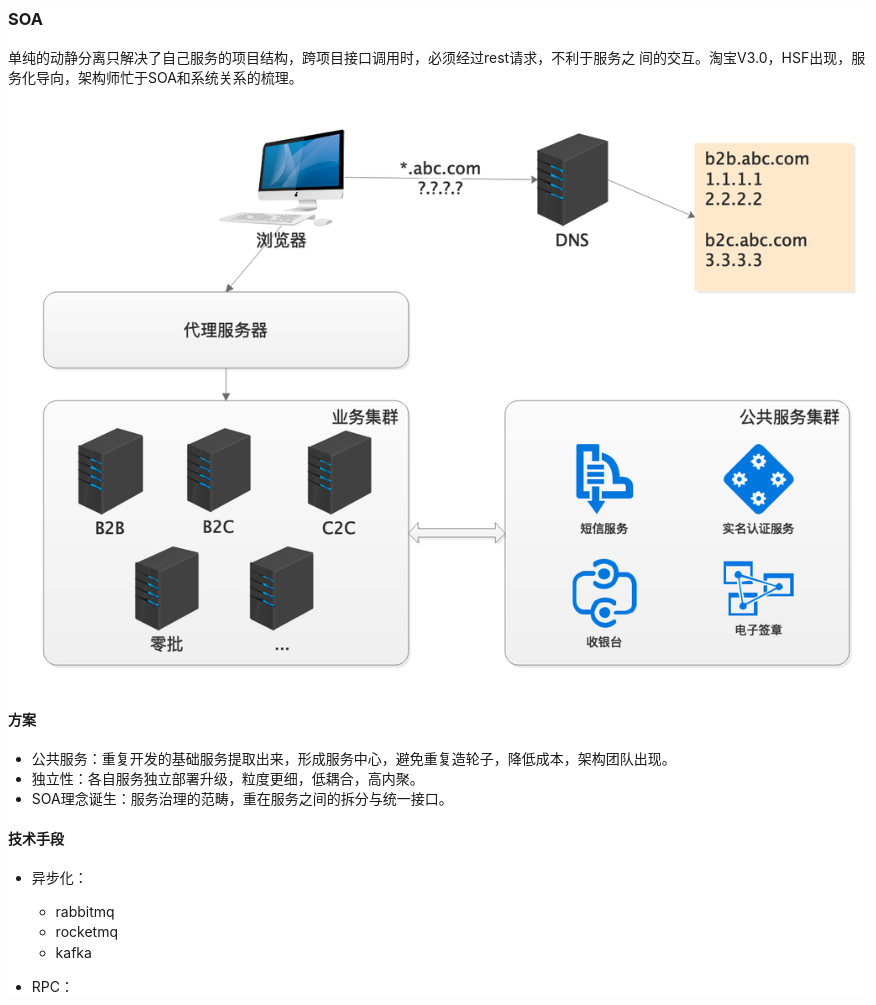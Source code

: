### SOA

单纯的动静分离只解决了自己服务的项目结构，跨项目接口调用时，必须经过rest请求，不利于服务之
间的交互。淘宝V3.0，HSF出现，服务化导向，架构师忙于SOA和系统关系的梳理。

![分布式架构](./assets/image-hcji5g9jyl56vsoqry.PNG)

#### 方案


- 公共服务：重复开发的基础服务提取出来，形成服务中心，避免重复造轮子，降低成本，架构团队出现。
- 独立性：各自服务独立部署升级，粒度更细，低耦合，高内聚。
- SOA理念诞生：服务治理的范畴，重在服务之间的拆分与统一接口。

#### 技术手段


- 异步化：

  - rabbitmq 
  - rocketmq
  - kafka

- RPC：
